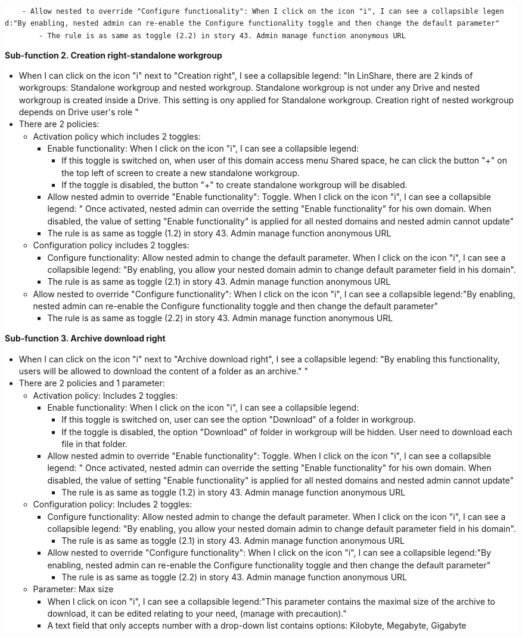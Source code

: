         - Allow nested to override "Configure functionality": When I click on the icon "i", I can see a collapsible legend:"By enabling, nested admin can re-enable the Configure functionality toggle and then change the default parameter"
            - The rule is as same as toggle (2.2) in story 43. Admin manage function anonymous URL

**Sub-function 2. Creation right-standalone workgroup**
- When I can click on the icon "i" next to "Creation right", I see a collapsible legend: "In LinShare, there are 2 kinds of workgroups: Standalone workgroup and nested workgroup. Standalone workgroup is not under any Drive and nested workgroup is created inside a Drive. This setting is ony applied for Standalone workgroup. Creation right of nested workgroup depends on Drive user's role "
- There are 2 policies:
   - Activation policy which includes 2 toggles:
      - Enable functionality: When I click on the icon "i", I can see a collapsible legend:
         - If this toggle is switched on, when user of this domain access menu Shared space, he can click the button "+" on the top left of screen to create a new standalone workgroup.
         - If the toggle is disabled, the button "+" to create standalone workgroup will be disabled.
      - Allow nested admin to override "Enable functionality": Toggle. When I click on the icon "i", I can see a collapsible legend: " Once activated, nested admin can override the setting "Enable  functionality" for his own domain. When disabled, the value of setting "Enable functionality" is applied for all nested domains and nested admin cannot update"
      - The rule is as same as toggle (1.2) in story 43. Admin manage function anonymous URL
   - Configuration policy includes 2 toggles: 
      - Configure functionality: Allow nested admin to change the default parameter. When I click on the icon "i", I can see a collapsible legend: "By enabling, you allow your nested domain admin to change default parameter field in his domain".
      - The rule is as same as toggle (2.1) in story 43. Admin manage function anonymous URL
   - Allow nested to override "Configure functionality": When I click on the icon "i", I can see a collapsible legend:"By enabling, nested admin can re-enable the Configure functionality toggle and then change the default parameter"
       - The rule is as same as toggle (2.2) in story 43. Admin manage function anonymous URL

**Sub-function 3. Archive download right**
- When I can click on the icon "i" next to "Archive download right", I see a collapsible legend: "By enabling this functionality, users will be allowed to download the content of a folder as an archive." "
- There are 2 policies and 1 parameter:
    - Activation policy: Includes 2 toggles:
        - Enable functionality: When I click on the icon "i", I can see a collapsible legend:
            - If this toggle is switched on, user can see the option "Download" of a folder in workgroup.
            - If the toggle is disabled, the option "Download" of folder in workgroup will be hidden. User need to download each file in that folder.
        - Allow nested admin to override "Enable functionality": Toggle. When I click on the icon "i", I can see a collapsible legend: " Once activated, nested admin can override the setting "Enable  functionality" for his own domain. When disabled, the value of setting "Enable functionality" is applied for all nested domains and nested admin cannot update"
            - The rule is as same as toggle (1.2) in story 43. Admin manage function anonymous URL
    - Configuration policy: Includes 2 toggles:
        - Configure functionality: Allow nested admin to change the default parameter. When I click on the icon "i", I can see a collapsible legend: "By enabling, you allow your nested domain admin to change default parameter field in his domain".
            - The rule is as same as toggle (2.1) in story 43. Admin manage function anonymous URL
        - Allow nested to override "Configure functionality": When I click on the icon "i", I can see a collapsible legend:"By enabling, nested admin can re-enable the Configure functionality toggle and then change the default parameter"
            - The rule is as same as toggle (2.2) in story 43. Admin manage function anonymous URL
    - Parameter: Max size
        - When I click on icon "i",  I can see a collapsible legend:"This parameter contains the maximal size of the archive to download, it can be edited relating to your need, (manage with precaution)."
        - A text field that only accepts number with a drop-down list contains options: Kilobyte, Megabyte, Gigabyte
